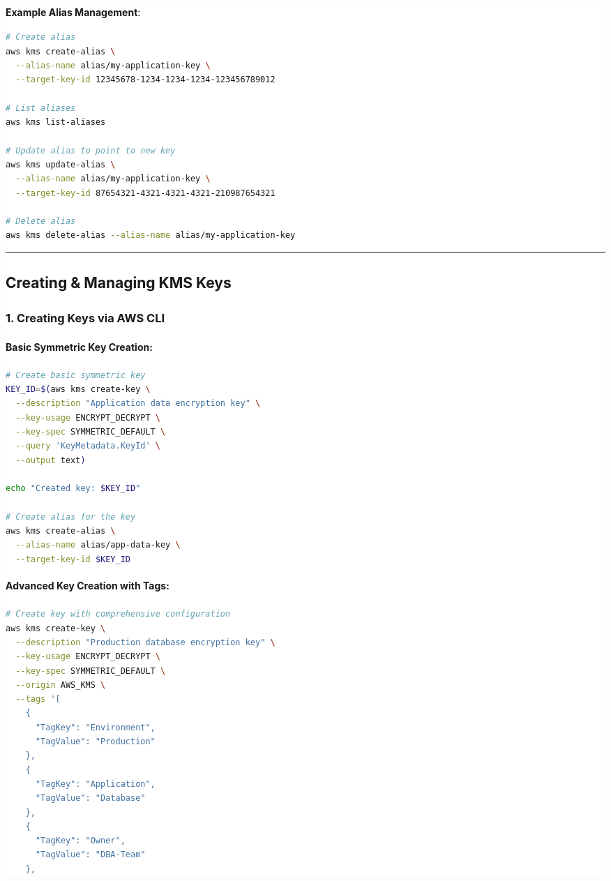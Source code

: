 **Example Alias Management**:
```bash
# Create alias
aws kms create-alias \
  --alias-name alias/my-application-key \
  --target-key-id 12345678-1234-1234-1234-123456789012

# List aliases
aws kms list-aliases

# Update alias to point to new key
aws kms update-alias \
  --alias-name alias/my-application-key \
  --target-key-id 87654321-4321-4321-4321-210987654321

# Delete alias
aws kms delete-alias --alias-name alias/my-application-key
```

---

## Creating & Managing KMS Keys

### 1. Creating Keys via AWS CLI

#### Basic Symmetric Key Creation:
```bash
# Create basic symmetric key
KEY_ID=$(aws kms create-key \
  --description "Application data encryption key" \
  --key-usage ENCRYPT_DECRYPT \
  --key-spec SYMMETRIC_DEFAULT \
  --query 'KeyMetadata.KeyId' \
  --output text)

echo "Created key: $KEY_ID"

# Create alias for the key
aws kms create-alias \
  --alias-name alias/app-data-key \
  --target-key-id $KEY_ID
```

#### Advanced Key Creation with Tags:
```bash
# Create key with comprehensive configuration
aws kms create-key \
  --description "Production database encryption key" \
  --key-usage ENCRYPT_DECRYPT \
  --key-spec SYMMETRIC_DEFAULT \
  --origin AWS_KMS \
  --tags '[
    {
      "TagKey": "Environment",
      "TagValue": "Production"
    },
    {
      "TagKey": "Application", 
      "TagValue": "Database"
    },
    {
      "TagKey": "Owner",
      "TagValue": "DBA-Team"
    },
```